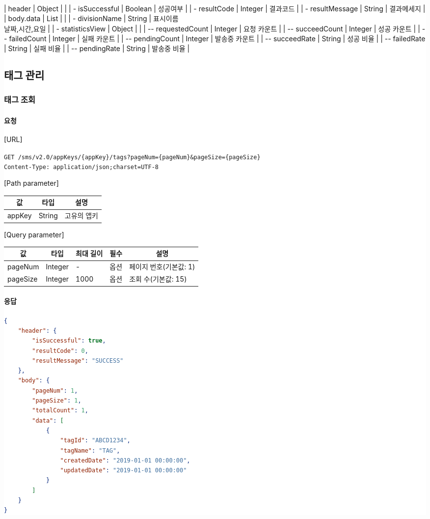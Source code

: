 | header | Object | |
| - isSuccessful | Boolean | 성공여부 |
| - resultCode | Integer | 결과코드 |
| - resultMessage | String | 결과메세지 |
| body.data | List | |
| - divisionName | String | 표시이름<br/>날짜,시간,요일 |
| - statisticsView | Object | |
| -- requestedCount | Integer | 요청 카운트 |
| -- succeedCount | Integer | 성공 카운트 |
| -- failedCount | Integer | 실패 카운트 |
| -- pendingCount | Integer | 발송중 카운트 |
| -- succeedRate | String | 성공 비율 |
| -- failedRate | String | 실패 비율 |
| -- pendingRate | String | 발송중 비율 |

## 태그 관리

### 태그 조회

#### 요청

[URL]

```
GET /sms/v2.0/appKeys/{appKey}/tags?pageNum={pageNum}&pageSize={pageSize}
Content-Type: application/json;charset=UTF-8
```

[Path parameter]

|값|	타입|	설명|
|---|---|---|
|appKey|	String|	고유의 앱키|

[Query parameter]

|값|	타입| 최대 길이 |	필수|	설명|
|---|---|---|---|---|
|pageNum|	Integer|	- | 옵션 | 페이지 번호(기본값: 1)|
|pageSize|	Integer|	1000 | 옵션 | 조회 수(기본값: 15)|

#### 응답

```json
{
    "header": {
        "isSuccessful": true,
        "resultCode": 0,
        "resultMessage": "SUCCESS"
    },
    "body": {
        "pageNum": 1,
        "pageSize": 1,
        "totalCount": 1,
        "data": [
            {
                "tagId": "ABCD1234",
                "tagName": "TAG",
                "createdDate": "2019-01-01 00:00:00",
                "updatedDate": "2019-01-01 00:00:00"
            }
        ]
    }
}
```
